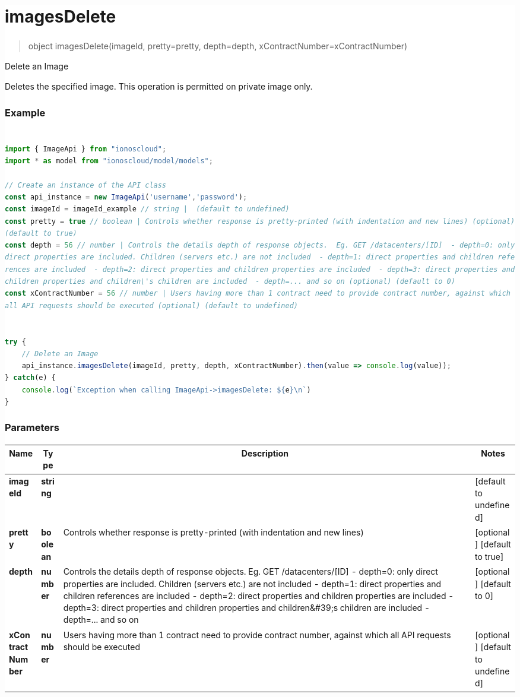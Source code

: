 
# **imagesDelete**
> object imagesDelete(imageId, pretty=pretty, depth=depth, xContractNumber=xContractNumber)

Delete an Image

Deletes the specified image. This operation is permitted on private image only.

### Example

```typescript

import { ImageApi } from "ionoscloud";
import * as model from "ionoscloud/model/models";

// Create an instance of the API class
const api_instance = new ImageApi('username','password');
const imageId = imageId_example // string |  (default to undefined)
const pretty = true // boolean | Controls whether response is pretty-printed (with indentation and new lines) (optional) (default to true)
const depth = 56 // number | Controls the details depth of response objects.  Eg. GET /datacenters/[ID]  - depth=0: only direct properties are included. Children (servers etc.) are not included  - depth=1: direct properties and children references are included  - depth=2: direct properties and children properties are included  - depth=3: direct properties and children properties and children\'s children are included  - depth=... and so on (optional) (default to 0)
const xContractNumber = 56 // number | Users having more than 1 contract need to provide contract number, against which all API requests should be executed (optional) (default to undefined)


try {
    // Delete an Image
    api_instance.imagesDelete(imageId, pretty, depth, xContractNumber).then(value => console.log(value));
} catch(e) {
    console.log(`Exception when calling ImageApi->imagesDelete: ${e}\n`)
}

```

### Parameters

Name | Type | Description  | Notes
------------- | ------------- | ------------- | -------------
 **imageId** | **string**|  | [default to undefined]
 **pretty** | **boolean**| Controls whether response is pretty-printed (with indentation and new lines) | [optional] [default to true]
 **depth** | **number**| Controls the details depth of response objects.  Eg. GET /datacenters/[ID]  - depth&#x3D;0: only direct properties are included. Children (servers etc.) are not included  - depth&#x3D;1: direct properties and children references are included  - depth&#x3D;2: direct properties and children properties are included  - depth&#x3D;3: direct properties and children properties and children\&#39;s children are included  - depth&#x3D;... and so on | [optional] [default to 0]
 **xContractNumber** | **number**| Users having more than 1 contract need to provide contract number, against which all API requests should be executed | [optional] [default to undefined]
